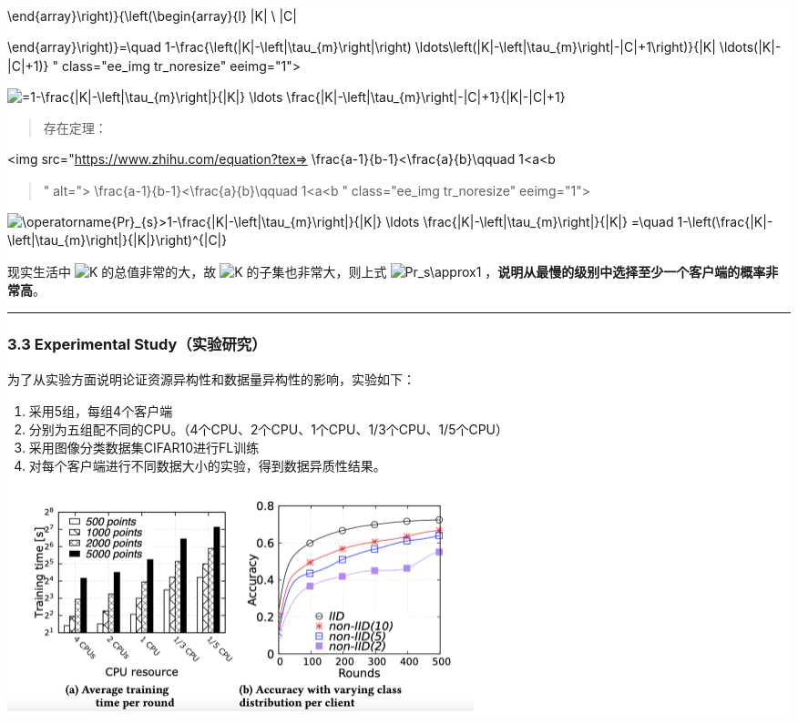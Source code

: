 \end{array}\right)}{\left(\begin{array}{l}
|K| \\
|C|

\end{array}\right)}=\quad 1-\frac{\left(|K|-\left|\tau_{m}\right|\right) \ldots\left(|K|-\left|\tau_{m}\right|-|C|+1\right)}{|K| \ldots(|K|-|C|+1)}
" class="ee_img tr_noresize" eeimg="1">


<img src="https://www.zhihu.com/equation?tex==1-\frac{|K|-\left|\tau_{m}\right|}{|K|} \ldots \frac{|K|-\left|\tau_{m}\right|-|C|+1}{|K|-|C|+1}
" alt="=1-\frac{|K|-\left|\tau_{m}\right|}{|K|} \ldots \frac{|K|-\left|\tau_{m}\right|-|C|+1}{|K|-|C|+1}
" class="ee_img tr_noresize" eeimg="1">

> 存在定理：

<img src="https://www.zhihu.com/equation?tex=> \frac{a-1}{b-1}<\frac{a}{b}\qquad 1<a<b
> " alt="> \frac{a-1}{b-1}<\frac{a}{b}\qquad 1<a<b
> " class="ee_img tr_noresize" eeimg="1">


<img src="https://www.zhihu.com/equation?tex=\operatorname{Pr}_{s}>1-\frac{|K|-\left|\tau_{m}\right|}{|K|} \ldots \frac{|K|-\left|\tau_{m}\right|}{|K|}
=\quad 1-\left(\frac{|K|-\left|\tau_{m}\right|}{|K|}\right)^{|C|}
" alt="\operatorname{Pr}_{s}>1-\frac{|K|-\left|\tau_{m}\right|}{|K|} \ldots \frac{|K|-\left|\tau_{m}\right|}{|K|}
=\quad 1-\left(\frac{|K|-\left|\tau_{m}\right|}{|K|}\right)^{|C|}
" class="ee_img tr_noresize" eeimg="1">

现实生活中 <img src="https://www.zhihu.com/equation?tex=K" alt="K" class="ee_img tr_noresize" eeimg="1"> 的总值非常的大，故 <img src="https://www.zhihu.com/equation?tex=K" alt="K" class="ee_img tr_noresize" eeimg="1"> 的子集也非常大，则上式 <img src="https://www.zhihu.com/equation?tex=Pr_s\approx1" alt="Pr_s\approx1" class="ee_img tr_noresize" eeimg="1"> ，**说明从最慢的级别中选择至少一个客户端的概率非常高**。

---



### 3.3 Experimental Study（实验研究）

为了从实验方面说明论证资源异构性和数据量异构性的影响，实验如下：

1. 采用5组，每组4个客户端
2. 分别为五组配不同的CPU。（4个CPU、2个CPU、1个CPU、1/3个CPU、1/5个CPU）
3. 采用图像分类数据集CIFAR10进行FL训练
4. 对每个客户端进行不同数据大小的实验，得到数据异质性结果。

<img src="https://raw.githubusercontent.com/QiTianyu-0403/Markdown4Zhihu/master/Data/TFL：一种基于层次的联邦学习系统/image-20211212204516866.png" alt="image-20211212204516866" style="zoom:50%;" />
